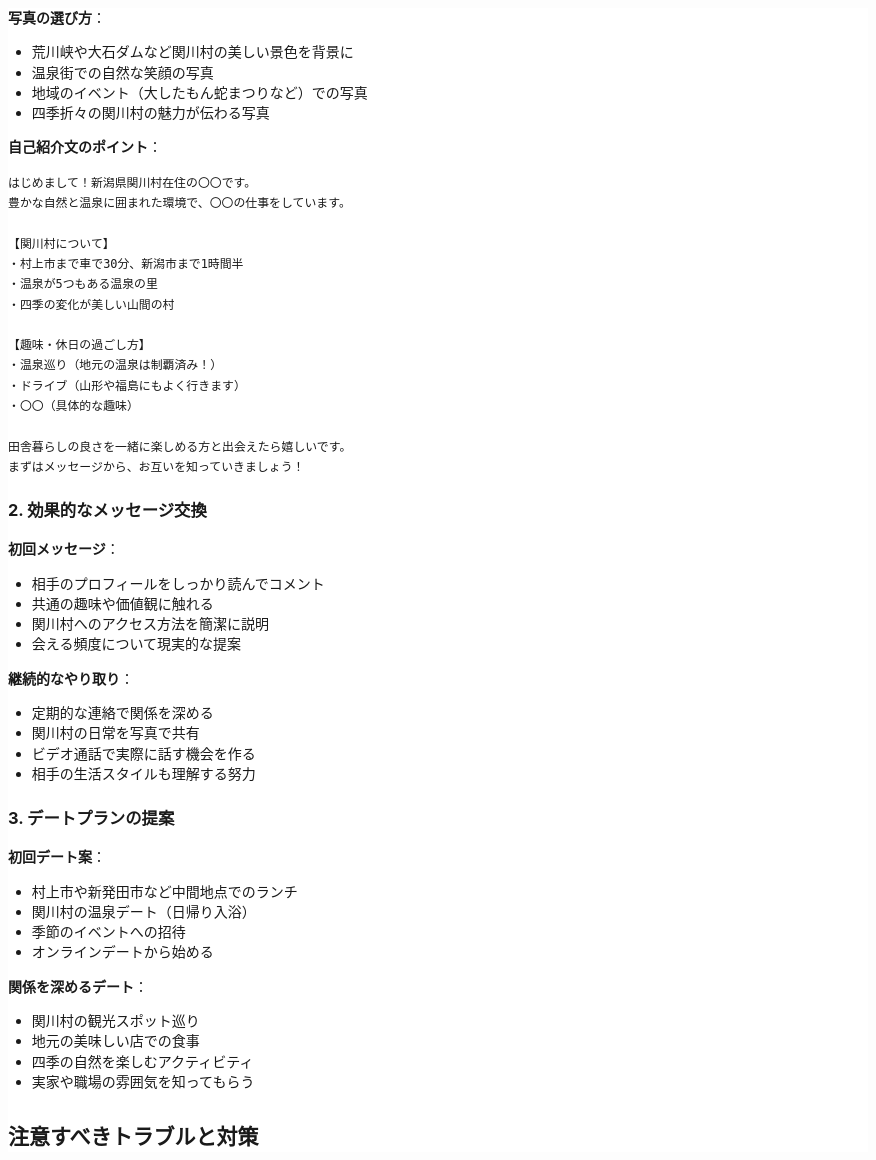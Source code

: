 **写真の選び方**：
- 荒川峡や大石ダムなど関川村の美しい景色を背景に
- 温泉街での自然な笑顔の写真
- 地域のイベント（大したもん蛇まつりなど）での写真
- 四季折々の関川村の魅力が伝わる写真

**自己紹介文のポイント**：
```
はじめまして！新潟県関川村在住の〇〇です。
豊かな自然と温泉に囲まれた環境で、〇〇の仕事をしています。

【関川村について】
・村上市まで車で30分、新潟市まで1時間半
・温泉が5つもある温泉の里
・四季の変化が美しい山間の村

【趣味・休日の過ごし方】
・温泉巡り（地元の温泉は制覇済み！）
・ドライブ（山形や福島にもよく行きます）
・〇〇（具体的な趣味）

田舎暮らしの良さを一緒に楽しめる方と出会えたら嬉しいです。
まずはメッセージから、お互いを知っていきましょう！
```

### 2. 効果的なメッセージ交換

**初回メッセージ**：
- 相手のプロフィールをしっかり読んでコメント
- 共通の趣味や価値観に触れる
- 関川村へのアクセス方法を簡潔に説明
- 会える頻度について現実的な提案

**継続的なやり取り**：
- 定期的な連絡で関係を深める
- 関川村の日常を写真で共有
- ビデオ通話で実際に話す機会を作る
- 相手の生活スタイルも理解する努力

### 3. デートプランの提案

**初回デート案**：
- 村上市や新発田市など中間地点でのランチ
- 関川村の温泉デート（日帰り入浴）
- 季節のイベントへの招待
- オンラインデートから始める

**関係を深めるデート**：
- 関川村の観光スポット巡り
- 地元の美味しい店での食事
- 四季の自然を楽しむアクティビティ
- 実家や職場の雰囲気を知ってもらう

## 注意すべきトラブルと対策
